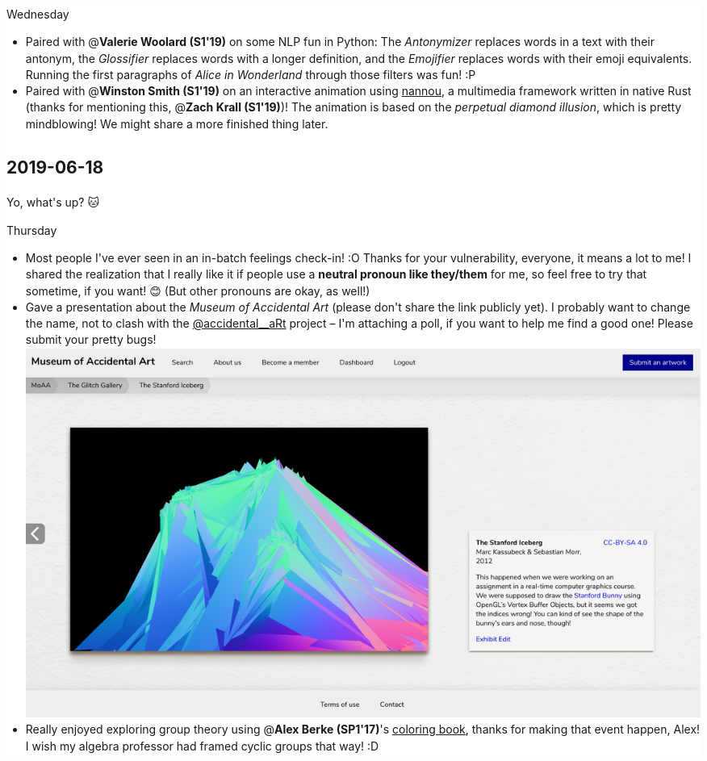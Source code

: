 Wednesday

- Paired with @**Valerie Woolard (S1'19)** on some NLP fun in Python: The *Antonymizer* replaces words in a text with their antonym, the *Glossifier* replaces words with a longer definition, and the *Emojifier* replaces words with their emoji equivalents. Running the first paragraphs of *Alice in Wonderland* through those filters was fun! :P
- Paired with @**Winston Smith (S1'19)** on an interactive animation using [nannou](https://nannou.cc), a multimedia framework written in native Rust (thanks for mentioning this, @**Zach Krall (S1'19)**)! The animation is based on the *perpetual diamond illusion*, which is pretty mindblowing! We might share a more finished thing later.

## 2019-06-18

Yo, what's up? :cat:

Thursday

- Most people I've ever seen in an in-batch feelings check-in! :O Thanks for your vulnerability, everyone, it means a lot to me! I shared the realization that I really like it if people use a **neutral pronoun like they/them** for me, so feel free to try that sometime, if you want! :blush: (But other pronouns are okay, as well!)
- Gave a presentation about the *Museum of Accidental Art* (please don't share the link publicly yet). I probably want to change the name, not to clash with the [@accidental__aRt](https://twitter.com/accidental__art) project – I'm attaching a poll, if you want to help me find a good one! Please submit your pretty bugs!
![screenshot-2019-06-17_185707.png](screenshot-2019-06-17_185707.png)
- Really enjoyed exploring group theory using @**Alex Berke (SP1'17)**'s [coloring book](https://www.coloring-book.co), thanks for making that event happen, Alex! I wish my algebra professor had framed cyclic groups that way! :D
